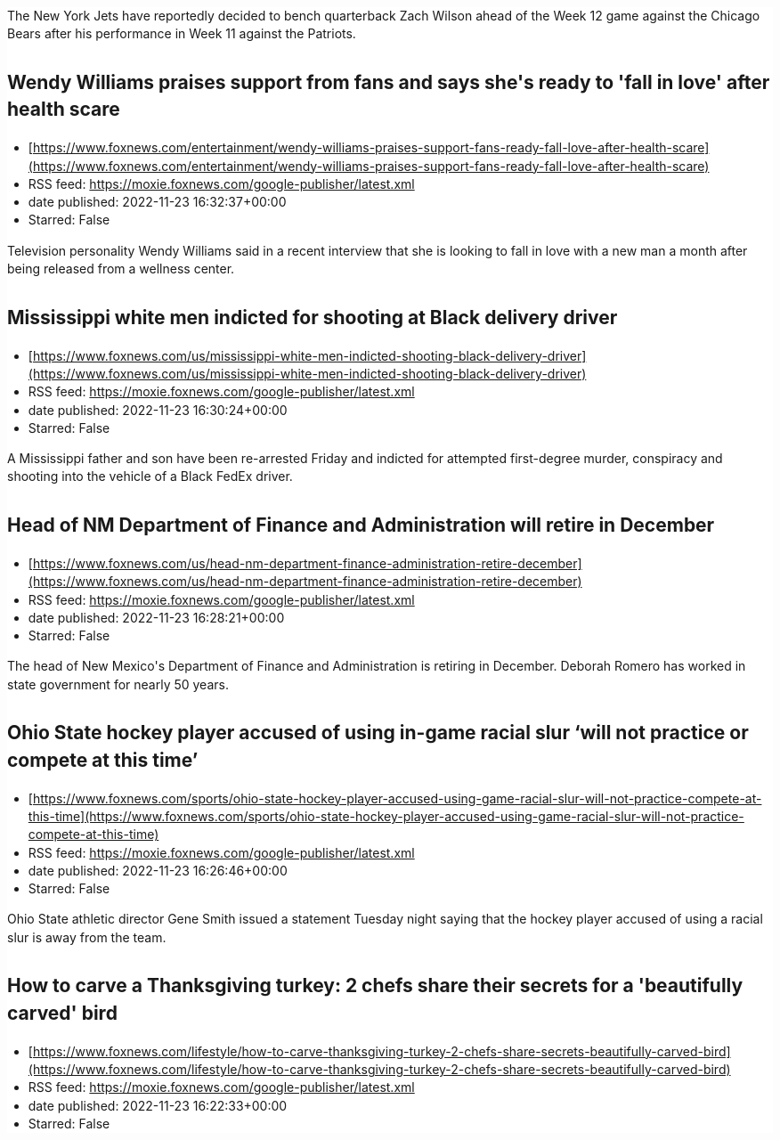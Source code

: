 The New York Jets have reportedly decided to bench quarterback Zach Wilson ahead of the Week 12 game against the Chicago Bears after his performance in Week 11 against the Patriots.

## Wendy Williams praises support from fans and says she's ready to 'fall in love' after health scare
 - [https://www.foxnews.com/entertainment/wendy-williams-praises-support-fans-ready-fall-love-after-health-scare](https://www.foxnews.com/entertainment/wendy-williams-praises-support-fans-ready-fall-love-after-health-scare)
 - RSS feed: https://moxie.foxnews.com/google-publisher/latest.xml
 - date published: 2022-11-23 16:32:37+00:00
 - Starred: False

Television personality Wendy Williams said in a recent interview that she is looking to fall in love with a new man a month after being released from a wellness center.

## Mississippi white men indicted for shooting at Black delivery driver
 - [https://www.foxnews.com/us/mississippi-white-men-indicted-shooting-black-delivery-driver](https://www.foxnews.com/us/mississippi-white-men-indicted-shooting-black-delivery-driver)
 - RSS feed: https://moxie.foxnews.com/google-publisher/latest.xml
 - date published: 2022-11-23 16:30:24+00:00
 - Starred: False

A Mississippi father and son have been re-arrested Friday and indicted for attempted first-degree murder, conspiracy and shooting into the vehicle of a Black FedEx driver.

## Head of NM Department of Finance and Administration will retire in December
 - [https://www.foxnews.com/us/head-nm-department-finance-administration-retire-december](https://www.foxnews.com/us/head-nm-department-finance-administration-retire-december)
 - RSS feed: https://moxie.foxnews.com/google-publisher/latest.xml
 - date published: 2022-11-23 16:28:21+00:00
 - Starred: False

The head of New Mexico's Department of Finance and Administration is retiring in December. Deborah Romero has worked in state government for nearly 50 years.

## Ohio State hockey player accused of using in-game racial slur ‘will not practice or compete at this time’
 - [https://www.foxnews.com/sports/ohio-state-hockey-player-accused-using-game-racial-slur-will-not-practice-compete-at-this-time](https://www.foxnews.com/sports/ohio-state-hockey-player-accused-using-game-racial-slur-will-not-practice-compete-at-this-time)
 - RSS feed: https://moxie.foxnews.com/google-publisher/latest.xml
 - date published: 2022-11-23 16:26:46+00:00
 - Starred: False

Ohio State athletic director Gene Smith issued a statement Tuesday night saying that the hockey player accused of using a racial slur is away from the team.

## How to carve a Thanksgiving turkey: 2 chefs share their secrets for a 'beautifully carved' bird
 - [https://www.foxnews.com/lifestyle/how-to-carve-thanksgiving-turkey-2-chefs-share-secrets-beautifully-carved-bird](https://www.foxnews.com/lifestyle/how-to-carve-thanksgiving-turkey-2-chefs-share-secrets-beautifully-carved-bird)
 - RSS feed: https://moxie.foxnews.com/google-publisher/latest.xml
 - date published: 2022-11-23 16:22:33+00:00
 - Starred: False
